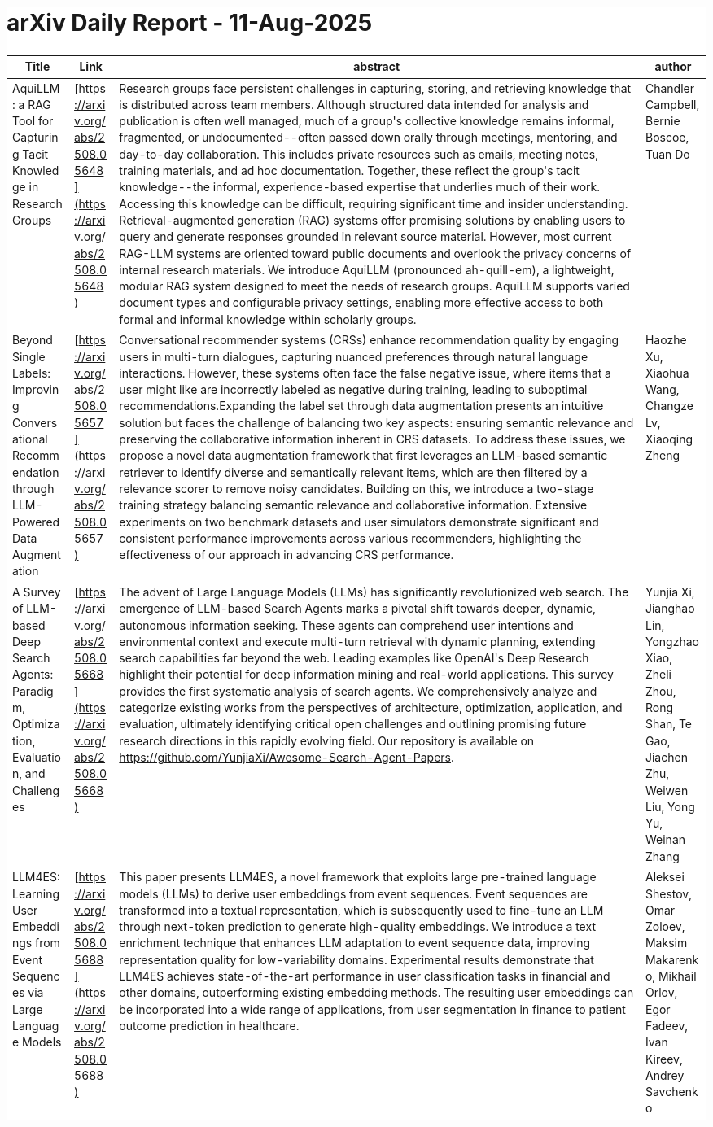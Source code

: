 # arXiv Daily Report - 11-Aug-2025

| Title | Link | abstract | author |
| --- | --- | --- | --- |
| AquiLLM: a RAG Tool for Capturing Tacit Knowledge in Research Groups | [https://arxiv.org/abs/2508.05648](https://arxiv.org/abs/2508.05648) | Research groups face persistent challenges in capturing, storing, and retrieving knowledge that is distributed across team members. Although structured data intended for analysis and publication is often well managed, much of a group's collective knowledge remains informal, fragmented, or undocumented--often passed down orally through meetings, mentoring, and day-to-day collaboration. This includes private resources such as emails, meeting notes, training materials, and ad hoc documentation. Together, these reflect the group's tacit knowledge--the informal, experience-based expertise that underlies much of their work. Accessing this knowledge can be difficult, requiring significant time and insider understanding. Retrieval-augmented generation (RAG) systems offer promising solutions by enabling users to query and generate responses grounded in relevant source material. However, most current RAG-LLM systems are oriented toward public documents and overlook the privacy concerns of internal research materials. We introduce AquiLLM (pronounced ah-quill-em), a lightweight, modular RAG system designed to meet the needs of research groups. AquiLLM supports varied document types and configurable privacy settings, enabling more effective access to both formal and informal knowledge within scholarly groups. | Chandler Campbell, Bernie Boscoe, Tuan Do |
| Beyond Single Labels: Improving Conversational Recommendation through LLM-Powered Data Augmentation | [https://arxiv.org/abs/2508.05657](https://arxiv.org/abs/2508.05657) | Conversational recommender systems (CRSs) enhance recommendation quality by engaging users in multi-turn dialogues, capturing nuanced preferences through natural language interactions. However, these systems often face the false negative issue, where items that a user might like are incorrectly labeled as negative during training, leading to suboptimal recommendations.Expanding the label set through data augmentation presents an intuitive solution but faces the challenge of balancing two key aspects: ensuring semantic relevance and preserving the collaborative information inherent in CRS datasets. To address these issues, we propose a novel data augmentation framework that first leverages an LLM-based semantic retriever to identify diverse and semantically relevant items, which are then filtered by a relevance scorer to remove noisy candidates. Building on this, we introduce a two-stage training strategy balancing semantic relevance and collaborative information. Extensive experiments on two benchmark datasets and user simulators demonstrate significant and consistent performance improvements across various recommenders, highlighting the effectiveness of our approach in advancing CRS performance. | Haozhe Xu, Xiaohua Wang, Changze Lv, Xiaoqing Zheng |
| A Survey of LLM-based Deep Search Agents: Paradigm, Optimization, Evaluation, and Challenges | [https://arxiv.org/abs/2508.05668](https://arxiv.org/abs/2508.05668) | The advent of Large Language Models (LLMs) has significantly revolutionized web search. The emergence of LLM-based Search Agents marks a pivotal shift towards deeper, dynamic, autonomous information seeking. These agents can comprehend user intentions and environmental context and execute multi-turn retrieval with dynamic planning, extending search capabilities far beyond the web. Leading examples like OpenAI's Deep Research highlight their potential for deep information mining and real-world applications. This survey provides the first systematic analysis of search agents. We comprehensively analyze and categorize existing works from the perspectives of architecture, optimization, application, and evaluation, ultimately identifying critical open challenges and outlining promising future research directions in this rapidly evolving field. Our repository is available on https://github.com/YunjiaXi/Awesome-Search-Agent-Papers. | Yunjia Xi, Jianghao Lin, Yongzhao Xiao, Zheli Zhou, Rong Shan, Te Gao, Jiachen Zhu, Weiwen Liu, Yong Yu, Weinan Zhang |
| LLM4ES: Learning User Embeddings from Event Sequences via Large Language Models | [https://arxiv.org/abs/2508.05688](https://arxiv.org/abs/2508.05688) | This paper presents LLM4ES, a novel framework that exploits large pre-trained language models (LLMs) to derive user embeddings from event sequences. Event sequences are transformed into a textual representation, which is subsequently used to fine-tune an LLM through next-token prediction to generate high-quality embeddings. We introduce a text enrichment technique that enhances LLM adaptation to event sequence data, improving representation quality for low-variability domains. Experimental results demonstrate that LLM4ES achieves state-of-the-art performance in user classification tasks in financial and other domains, outperforming existing embedding methods. The resulting user embeddings can be incorporated into a wide range of applications, from user segmentation in finance to patient outcome prediction in healthcare. | Aleksei Shestov, Omar Zoloev, Maksim Makarenko, Mikhail Orlov, Egor Fadeev, Ivan Kireev, Andrey Savchenko |
